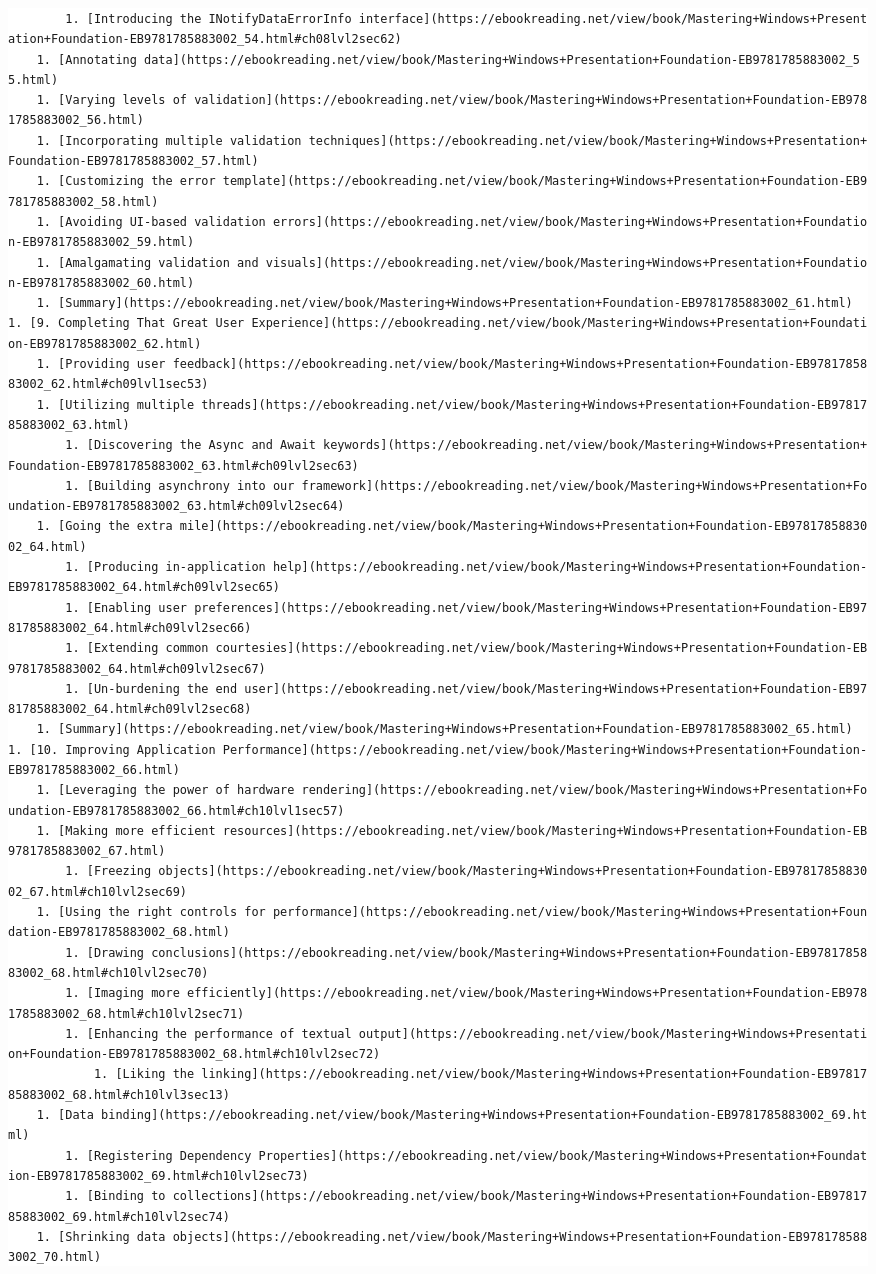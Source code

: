             1. [Introducing the INotifyDataErrorInfo interface](https://ebookreading.net/view/book/Mastering+Windows+Presentation+Foundation-EB9781785883002_54.html#ch08lvl2sec62)
        1. [Annotating data](https://ebookreading.net/view/book/Mastering+Windows+Presentation+Foundation-EB9781785883002_55.html)
        1. [Varying levels of validation](https://ebookreading.net/view/book/Mastering+Windows+Presentation+Foundation-EB9781785883002_56.html)
        1. [Incorporating multiple validation techniques](https://ebookreading.net/view/book/Mastering+Windows+Presentation+Foundation-EB9781785883002_57.html)
        1. [Customizing the error template](https://ebookreading.net/view/book/Mastering+Windows+Presentation+Foundation-EB9781785883002_58.html)
        1. [Avoiding UI-based validation errors](https://ebookreading.net/view/book/Mastering+Windows+Presentation+Foundation-EB9781785883002_59.html)
        1. [Amalgamating validation and visuals](https://ebookreading.net/view/book/Mastering+Windows+Presentation+Foundation-EB9781785883002_60.html)
        1. [Summary](https://ebookreading.net/view/book/Mastering+Windows+Presentation+Foundation-EB9781785883002_61.html)
    1. [9. Completing That Great User Experience](https://ebookreading.net/view/book/Mastering+Windows+Presentation+Foundation-EB9781785883002_62.html)
        1. [Providing user feedback](https://ebookreading.net/view/book/Mastering+Windows+Presentation+Foundation-EB9781785883002_62.html#ch09lvl1sec53)
        1. [Utilizing multiple threads](https://ebookreading.net/view/book/Mastering+Windows+Presentation+Foundation-EB9781785883002_63.html)
            1. [Discovering the Async and Await keywords](https://ebookreading.net/view/book/Mastering+Windows+Presentation+Foundation-EB9781785883002_63.html#ch09lvl2sec63)
            1. [Building asynchrony into our framework](https://ebookreading.net/view/book/Mastering+Windows+Presentation+Foundation-EB9781785883002_63.html#ch09lvl2sec64)
        1. [Going the extra mile](https://ebookreading.net/view/book/Mastering+Windows+Presentation+Foundation-EB9781785883002_64.html)
            1. [Producing in-application help](https://ebookreading.net/view/book/Mastering+Windows+Presentation+Foundation-EB9781785883002_64.html#ch09lvl2sec65)
            1. [Enabling user preferences](https://ebookreading.net/view/book/Mastering+Windows+Presentation+Foundation-EB9781785883002_64.html#ch09lvl2sec66)
            1. [Extending common courtesies](https://ebookreading.net/view/book/Mastering+Windows+Presentation+Foundation-EB9781785883002_64.html#ch09lvl2sec67)
            1. [Un-burdening the end user](https://ebookreading.net/view/book/Mastering+Windows+Presentation+Foundation-EB9781785883002_64.html#ch09lvl2sec68)
        1. [Summary](https://ebookreading.net/view/book/Mastering+Windows+Presentation+Foundation-EB9781785883002_65.html)
    1. [10. Improving Application Performance](https://ebookreading.net/view/book/Mastering+Windows+Presentation+Foundation-EB9781785883002_66.html)
        1. [Leveraging the power of hardware rendering](https://ebookreading.net/view/book/Mastering+Windows+Presentation+Foundation-EB9781785883002_66.html#ch10lvl1sec57)
        1. [Making more efficient resources](https://ebookreading.net/view/book/Mastering+Windows+Presentation+Foundation-EB9781785883002_67.html)
            1. [Freezing objects](https://ebookreading.net/view/book/Mastering+Windows+Presentation+Foundation-EB9781785883002_67.html#ch10lvl2sec69)
        1. [Using the right controls for performance](https://ebookreading.net/view/book/Mastering+Windows+Presentation+Foundation-EB9781785883002_68.html)
            1. [Drawing conclusions](https://ebookreading.net/view/book/Mastering+Windows+Presentation+Foundation-EB9781785883002_68.html#ch10lvl2sec70)
            1. [Imaging more efficiently](https://ebookreading.net/view/book/Mastering+Windows+Presentation+Foundation-EB9781785883002_68.html#ch10lvl2sec71)
            1. [Enhancing the performance of textual output](https://ebookreading.net/view/book/Mastering+Windows+Presentation+Foundation-EB9781785883002_68.html#ch10lvl2sec72)
                1. [Liking the linking](https://ebookreading.net/view/book/Mastering+Windows+Presentation+Foundation-EB9781785883002_68.html#ch10lvl3sec13)
        1. [Data binding](https://ebookreading.net/view/book/Mastering+Windows+Presentation+Foundation-EB9781785883002_69.html)
            1. [Registering Dependency Properties](https://ebookreading.net/view/book/Mastering+Windows+Presentation+Foundation-EB9781785883002_69.html#ch10lvl2sec73)
            1. [Binding to collections](https://ebookreading.net/view/book/Mastering+Windows+Presentation+Foundation-EB9781785883002_69.html#ch10lvl2sec74)
        1. [Shrinking data objects](https://ebookreading.net/view/book/Mastering+Windows+Presentation+Foundation-EB9781785883002_70.html)